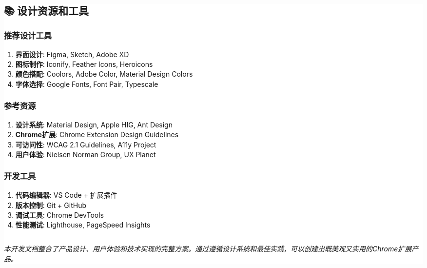 ## 📚 设计资源和工具

### 推荐设计工具
1. **界面设计**: Figma, Sketch, Adobe XD
2. **图标制作**: Iconify, Feather Icons, Heroicons
3. **颜色搭配**: Coolors, Adobe Color, Material Design Colors
4. **字体选择**: Google Fonts, Font Pair, Typescale

### 参考资源
1. **设计系统**: Material Design, Apple HIG, Ant Design
2. **Chrome扩展**: Chrome Extension Design Guidelines
3. **可访问性**: WCAG 2.1 Guidelines, A11y Project
4. **用户体验**: Nielsen Norman Group, UX Planet

### 开发工具
1. **代码编辑器**: VS Code + 扩展插件
2. **版本控制**: Git + GitHub
3. **调试工具**: Chrome DevTools
4. **性能测试**: Lighthouse, PageSpeed Insights

---

*本开发文档整合了产品设计、用户体验和技术实现的完整方案。通过遵循设计系统和最佳实践，可以创建出既美观又实用的Chrome扩展产品。*
